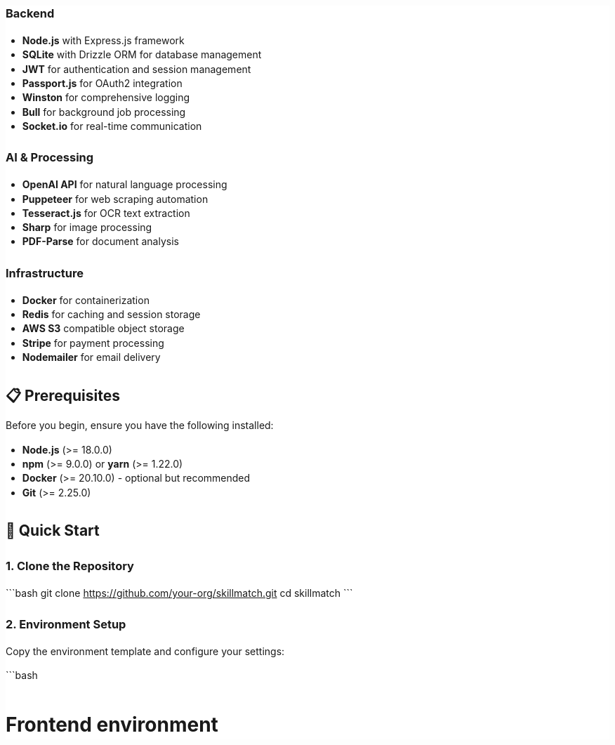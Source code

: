 ### Backend

- **Node.js** with Express.js framework
- **SQLite** with Drizzle ORM for database management
- **JWT** for authentication and session management
- **Passport.js** for OAuth2 integration
- **Winston** for comprehensive logging
- **Bull** for background job processing
- **Socket.io** for real-time communication

### AI & Processing

- **OpenAI API** for natural language processing
- **Puppeteer** for web scraping automation
- **Tesseract.js** for OCR text extraction
- **Sharp** for image processing
- **PDF-Parse** for document analysis

### Infrastructure

- **Docker** for containerization
- **Redis** for caching and session storage
- **AWS S3** compatible object storage
- **Stripe** for payment processing
- **Nodemailer** for email delivery

## 📋 Prerequisites

Before you begin, ensure you have the following installed:

- **Node.js** (>= 18.0.0)
- **npm** (>= 9.0.0) or **yarn** (>= 1.22.0)
- **Docker** (>= 20.10.0) - optional but recommended
- **Git** (>= 2.25.0)

## 🚦 Quick Start

### 1. Clone the Repository

\`\`\`bash
git clone https://github.com/your-org/skillmatch.git
cd skillmatch
\`\`\`

### 2. Environment Setup

Copy the environment template and configure your settings:

\`\`\`bash

# Frontend environment

